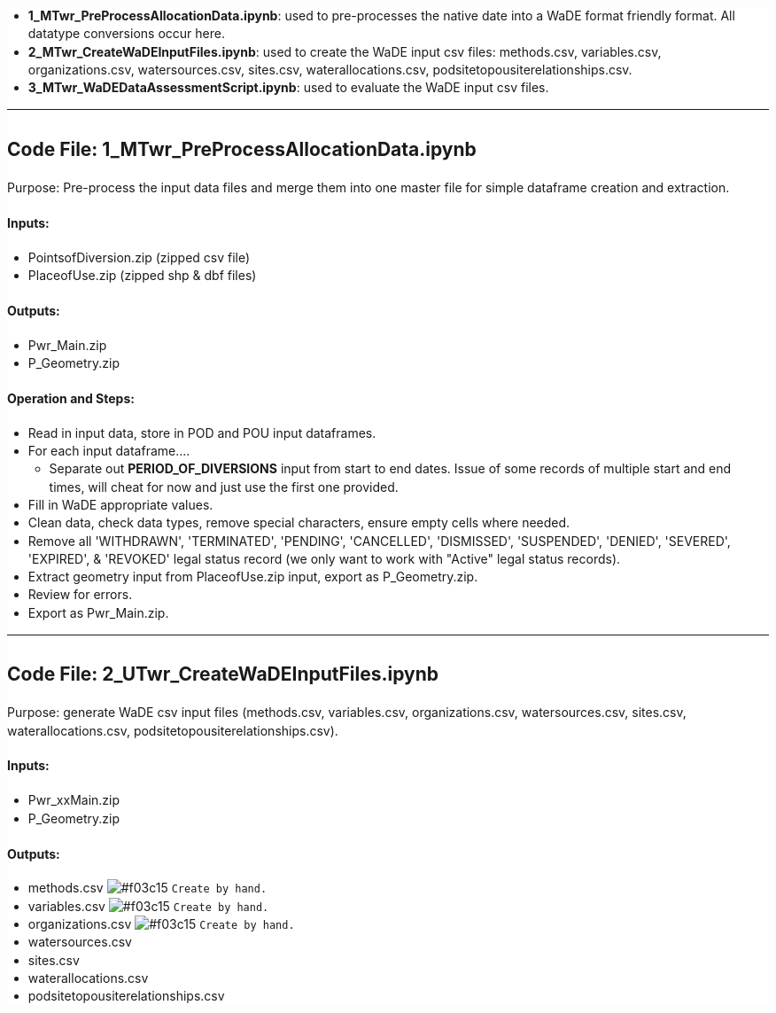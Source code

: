 - **1_MTwr_PreProcessAllocationData.ipynb**: used to pre-processes the native date into a WaDE format friendly format.  All datatype conversions occur here.
- **2_MTwr_CreateWaDEInputFiles.ipynb**: used to create the WaDE input csv files: methods.csv, variables.csv, organizations.csv, watersources.csv, sites.csv, waterallocations.csv, podsitetopousiterelationships.csv.
- **3_MTwr_WaDEDataAssessmentScript.ipynb**: used to evaluate the WaDE input csv files.


***
## Code File: 1_MTwr_PreProcessAllocationData.ipynb
Purpose: Pre-process the input data files and merge them into one master file for simple dataframe creation and extraction.

#### Inputs: 
- PointsofDiversion.zip (zipped csv file)
- PlaceofUse.zip (zipped shp & dbf files)

#### Outputs:
 - Pwr_Main.zip
 - P_Geometry.zip

#### Operation and Steps:
- Read in input data, store in POD and POU input dataframes.
- For each input dataframe....
  - Separate out **PERIOD_OF_DIVERSIONS** input from start to end dates. Issue of some records of multiple start and end times, will cheat for now and just use the first one provided.
- Fill in WaDE appropriate values.
- Clean data, check data types, remove special characters, ensure empty cells where needed.
- Remove all 'WITHDRAWN', 'TERMINATED', 'PENDING', 'CANCELLED', 'DISMISSED', 'SUSPENDED', 'DENIED', 'SEVERED', 'EXPIRED', & 'REVOKED' legal status record (we only want to work with "Active" legal status records).
- Extract geometry input from PlaceofUse.zip input, export as P_Geometry.zip.
- Review for errors.
- Export as Pwr_Main.zip.


***
## Code File: 2_UTwr_CreateWaDEInputFiles.ipynb
Purpose: generate WaDE csv input files (methods.csv, variables.csv, organizations.csv, watersources.csv, sites.csv, waterallocations.csv, podsitetopousiterelationships.csv).

#### Inputs:
- Pwr_xxMain.zip
- P_Geometry.zip

#### Outputs:
- methods.csv ![#f03c15](https://placehold.co/15x15/f03c15/f03c15.png) `Create by hand.`
- variables.csv ![#f03c15](https://placehold.co/15x15/f03c15/f03c15.png) `Create by hand.`
- organizations.csv ![#f03c15](https://placehold.co/15x15/f03c15/f03c15.png) `Create by hand.`
- watersources.csv
- sites.csv
- waterallocations.csv
- podsitetopousiterelationships.csv
